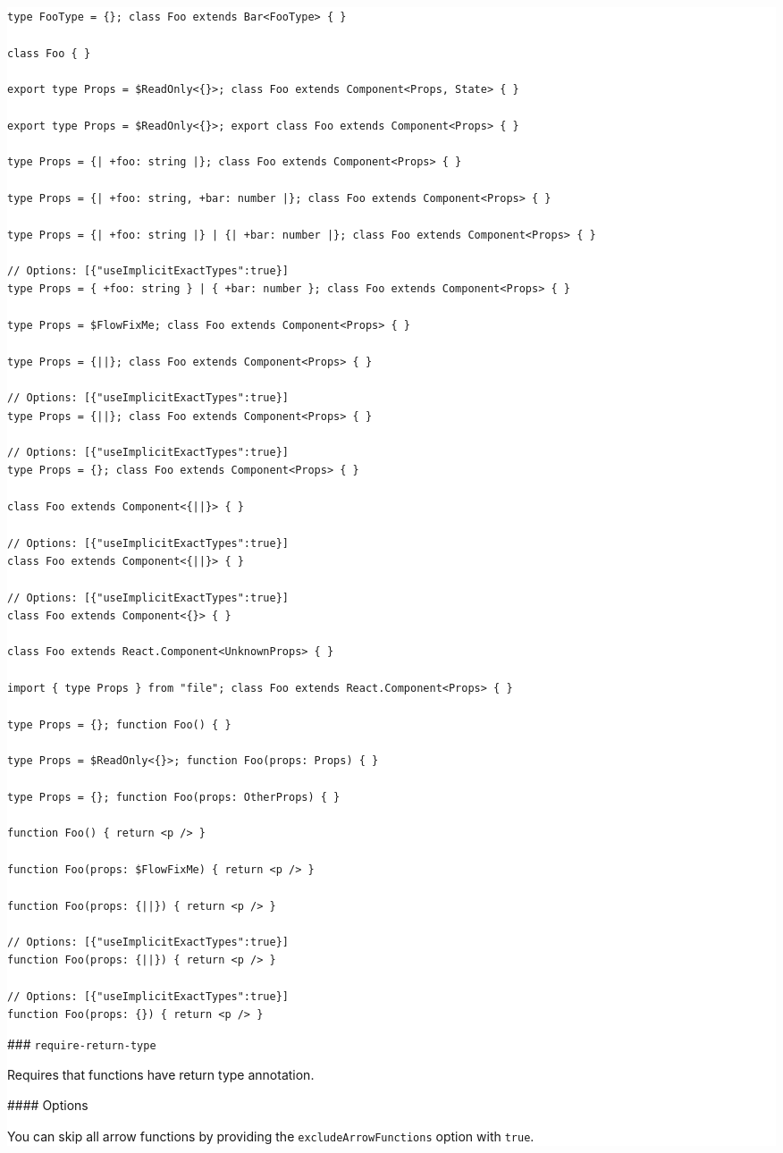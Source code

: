     type FooType = {}; class Foo extends Bar<FooType> { }

    class Foo { }

    export type Props = $ReadOnly<{}>; class Foo extends Component<Props, State> { }

    export type Props = $ReadOnly<{}>; export class Foo extends Component<Props> { }

    type Props = {| +foo: string |}; class Foo extends Component<Props> { }

    type Props = {| +foo: string, +bar: number |}; class Foo extends Component<Props> { }

    type Props = {| +foo: string |} | {| +bar: number |}; class Foo extends Component<Props> { }

    // Options: [{"useImplicitExactTypes":true}]
    type Props = { +foo: string } | { +bar: number }; class Foo extends Component<Props> { }

    type Props = $FlowFixMe; class Foo extends Component<Props> { }

    type Props = {||}; class Foo extends Component<Props> { }

    // Options: [{"useImplicitExactTypes":true}]
    type Props = {||}; class Foo extends Component<Props> { }

    // Options: [{"useImplicitExactTypes":true}]
    type Props = {}; class Foo extends Component<Props> { }

    class Foo extends Component<{||}> { }

    // Options: [{"useImplicitExactTypes":true}]
    class Foo extends Component<{||}> { }

    // Options: [{"useImplicitExactTypes":true}]
    class Foo extends Component<{}> { }

    class Foo extends React.Component<UnknownProps> { }

    import { type Props } from "file"; class Foo extends React.Component<Props> { }

    type Props = {}; function Foo() { }

    type Props = $ReadOnly<{}>; function Foo(props: Props) { }

    type Props = {}; function Foo(props: OtherProps) { }

    function Foo() { return <p /> }

    function Foo(props: $FlowFixMe) { return <p /> }

    function Foo(props: {||}) { return <p /> }

    // Options: [{"useImplicitExactTypes":true}]
    function Foo(props: {||}) { return <p /> }

    // Options: [{"useImplicitExactTypes":true}]
    function Foo(props: {}) { return <p /> }

<span id="eslint-plugin-flowtype-rules-require-return-type"></span> \#\#\# `require-return-type`

Requires that functions have return type annotation.

<span id="eslint-plugin-flowtype-rules-require-return-type-options-9"></span> \#\#\#\# Options

You can skip all arrow functions by providing the `excludeArrowFunctions` option with `true`.
